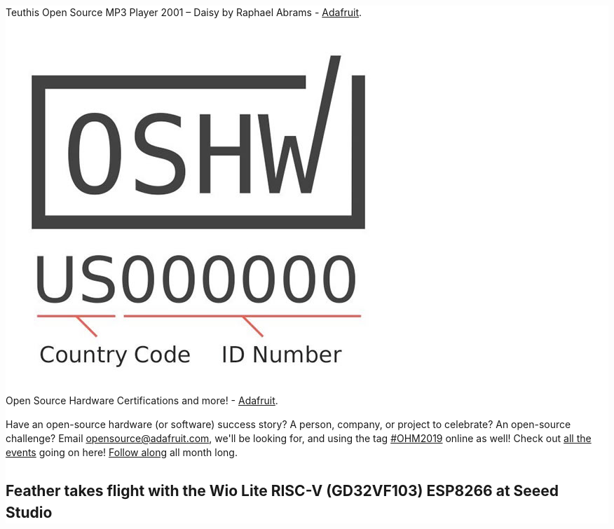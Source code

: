 Teuthis Open Source MP3 Player 2001 – Daisy by Raphael Abrams - [Adafruit](https://blog.adafruit.com/2019/10/03/teuthis-open-source-mp3-player-2001-daisy-by-raphael-abrams-adafruit-ohm2019-oshwa-ohsummit-opensource-opensourcehardware-opensourceorg-nycresistor/).

[![OHM2019](../assets/10082019/10819oswacert.jpg)](https://blog.adafruit.com/?s=%23OHM2019)

Open Source Hardware Certifications and more! - [Adafruit](https://blog.adafruit.com/2019/10/04/open-source-hardware-certifications-and-more-adafruit-ohm2019-oshwa-ohsummit-opensource-opensourcehardware-opensourceorg-mweinberg2d-make-realsexycyborg/).

Have an open-source hardware (or software) success story? A person, company, or project to celebrate? An open-source challenge? Email [opensource@adafruit.com](mailto:opensource@adafruit.com), we'll be looking for, and using the tag [#OHM2019](https://twitter.com/search?q=%23OHM2019&src=typed_query&f=live) online as well! Check out [all the events](https://ohm.oshwa.org/events/) going on here! [Follow along](https://blog.adafruit.com/?s=%23OHM2019) all month long.

## Feather takes flight with the Wio Lite RISC-V (GD32VF103) ESP8266 at Seeed Studio
